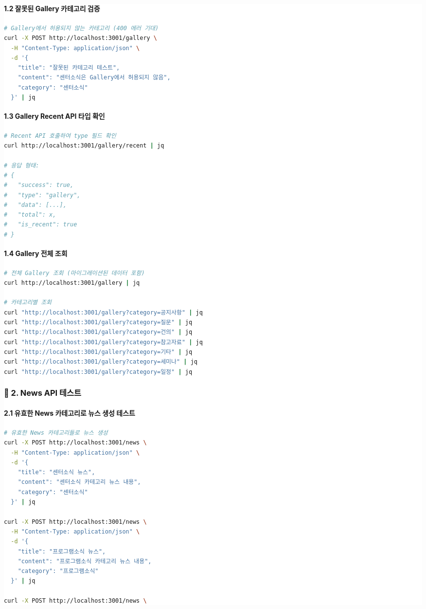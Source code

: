 #### 1.2 잘못된 Gallery 카테고리 검증
```bash
# Gallery에서 허용되지 않는 카테고리 (400 에러 기대)
curl -X POST http://localhost:3001/gallery \
  -H "Content-Type: application/json" \
  -d '{
    "title": "잘못된 카테고리 테스트",
    "content": "센터소식은 Gallery에서 허용되지 않음",
    "category": "센터소식"
  }' | jq
```

#### 1.3 Gallery Recent API 타입 확인
```bash
# Recent API 호출하여 type 필드 확인
curl http://localhost:3001/gallery/recent | jq

# 응답 형태:
# {
#   "success": true,
#   "type": "gallery",
#   "data": [...],
#   "total": x,
#   "is_recent": true
# }
```

#### 1.4 Gallery 전체 조회
```bash
# 전체 Gallery 조회 (마이그레이션된 데이터 포함)
curl http://localhost:3001/gallery | jq

# 카테고리별 조회
curl "http://localhost:3001/gallery?category=공지사항" | jq
curl "http://localhost:3001/gallery?category=질문" | jq
curl "http://localhost:3001/gallery?category=건의" | jq
curl "http://localhost:3001/gallery?category=참고자료" | jq
curl "http://localhost:3001/gallery?category=기타" | jq
curl "http://localhost:3001/gallery?category=세미나" | jq
curl "http://localhost:3001/gallery?category=일정" | jq
```

### 📰 2. News API 테스트

#### 2.1 유효한 News 카테고리로 뉴스 생성 테스트
```bash
# 유효한 News 카테고리들로 뉴스 생성
curl -X POST http://localhost:3001/news \
  -H "Content-Type: application/json" \
  -d '{
    "title": "센터소식 뉴스",
    "content": "센터소식 카테고리 뉴스 내용",
    "category": "센터소식"
  }' | jq

curl -X POST http://localhost:3001/news \
  -H "Content-Type: application/json" \
  -d '{
    "title": "프로그램소식 뉴스",
    "content": "프로그램소식 카테고리 뉴스 내용",
    "category": "프로그램소식"
  }' | jq

curl -X POST http://localhost:3001/news \
```